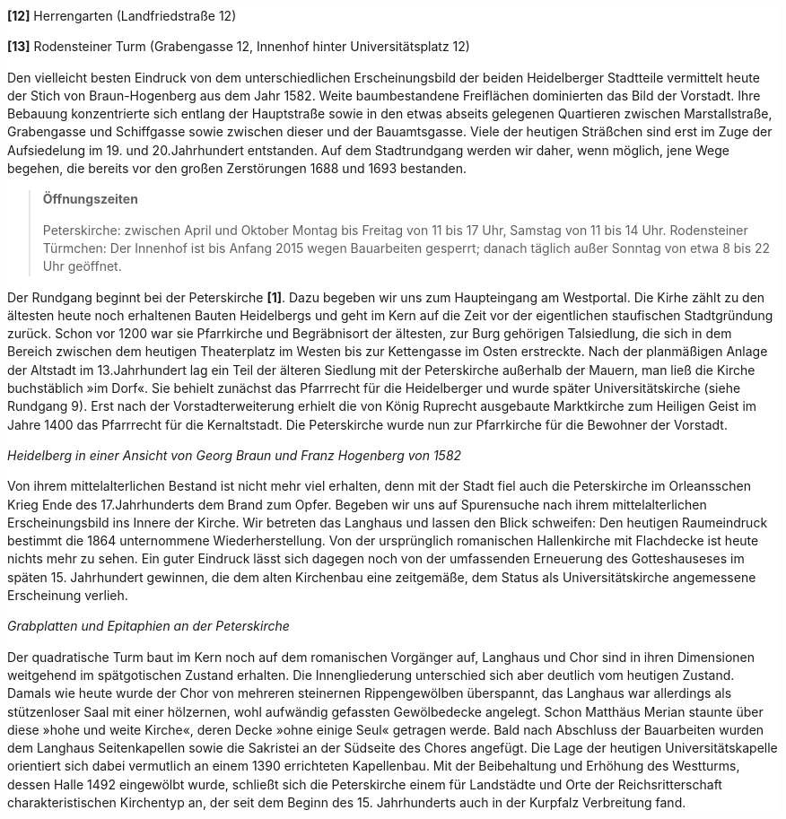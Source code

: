 **[12]** Herrengarten (Landfriedstraße 12)

**[13]** Rodensteiner Turm (Grabengasse 12, Innenhof hinter Universitätsplatz 12)

Den vielleicht besten Eindruck von dem unterschiedlichen Erscheinungsbild der beiden Heidelberger Stadtteile vermittelt heute der Stich von Braun-Hogenberg aus dem Jahr 1582. Weite baumbestandene Freiflächen dominierten das Bild der Vorstadt. Ihre Bebauung konzentrierte sich entlang der Hauptstraße sowie in den etwas abseits gelegenen Quartieren zwischen Marstallstraße, Grabengasse und Schiffgasse sowie zwischen dieser und der Bauamtsgasse. Viele der heutigen Sträßchen sind erst im Zuge der Aufsiedelung im 19. und 20.Jahrhundert entstanden. Auf dem Stadtrundgang werden wir daher, wenn möglich, jene Wege begehen, die bereits vor den großen Zerstörungen 1688 und 1693 bestanden. 

> **Öffnungszeiten**
>
> Peterskirche: zwischen April und Oktober Montag bis Freitag von 11 bis 17 Uhr, Samstag von 11 bis 14 Uhr. 
> Rodensteiner Türmchen: Der Innenhof ist bis Anfang 2015 wegen Bauarbeiten gesperrt; danach täglich außer Sonntag von etwa 8 bis 22 Uhr geöffnet. 

Der Rundgang beginnt bei der Peterskirche **[1]**. Dazu begeben wir uns zum Haupteingang am Westportal. Die Kirhe zählt zu den ältesten heute noch erhaltenen Bauten Heidelbergs und geht im Kern auf die Zeit vor der eigentlichen staufischen Stadtgründung zurück. Schon vor 1200 war sie Pfarrkirche und Begräbnisort der ältesten, zur Burg gehörigen Talsiedlung, die sich in dem Bereich zwischen dem heutigen Theaterplatz im Westen bis zur Kettengasse im Osten erstreckte. Nach der planmäßigen Anlage der Altstadt im 13.Jahrhundert lag ein Teil der älteren Siedlung mit der Peterskirche außerhalb der Mauern, man ließ die Kirche buchstäblich »im Dorf«. Sie behielt zunächst das Pfarrrecht für die Heidelberger und wurde später Universitätskirche (siehe Rundgang 9). Erst nach der Vorstadterweiterung erhielt die von König Ruprecht ausgebaute Marktkirche zum Heiligen Geist im Jahre 1400 das Pfarrrecht für die Kernaltstadt. Die Peterskirche wurde nun zur Pfarrkirche für die Bewohner der Vorstadt. 

*Heidelberg in einer Ansicht von Georg Braun und Franz Hogenberg von 1582*

Von ihrem mittelalterlichen Bestand ist nicht mehr viel erhalten, denn mit der Stadt fiel auch die Peterskirche im Orleansschen Krieg Ende des 17.Jahrhunderts dem Brand zum Opfer. Begeben wir uns auf Spurensuche nach ihrem mittelalterlichen Erscheinungsbild ins Innere der Kirche. Wir betreten das Langhaus und lassen den Blick schweifen: Den heutigen Raumeindruck bestimmt die 1864 unternommene Wiederherstellung. Von der ursprünglich romanischen Hallenkirche mit Flachdecke ist heute nichts mehr zu sehen. Ein guter Eindruck lässt sich dagegen noch von der umfassenden Erneuerung des Gotteshauseses im späten 15. Jahrhundert gewinnen, die dem alten Kirchenbau eine zeitgemäße, dem Status als Universitätskirche angemessene Erscheinung verlieh. 

*Grabplatten und Epitaphien an der Peterskirche*

Der quadratische Turm baut im Kern noch auf dem romanischen Vorgänger auf, Langhaus und Chor sind in ihren Dimensionen weitgehend im spätgotischen Zustand erhalten. Die Innengliederung unterschied sich aber deutlich vom heutigen Zustand. Damals wie heute wurde der Chor von mehreren steinernen Rippengewölben überspannt, das Langhaus war allerdings als stützenloser Saal mit einer hölzernen, wohl aufwändig gefassten Gewölbedecke angelegt. Schon Matthäus Merian staunte über diese »hohe und weite Kirche«, deren Decke »ohne einige Seul« getragen werde. Bald nach Abschluss der Bauarbeiten wurden dem Langhaus Seitenkapellen sowie die Sakristei an der Südseite des Chores angefügt. Die Lage der heutigen Universitätskapelle orientiert sich dabei vermutlich an einem 1390 errichteten Kapellenbau. Mit der Beibehaltung und Erhöhung des Westturms, dessen Halle 1492 eingewölbt wurde, schließt sich die Peterskirche einem für Landstädte und Orte der Reichsritterschaft charakteristischen Kirchentyp an, der seit dem Beginn des 15. Jahrhunderts auch in der Kurpfalz Verbreitung fand. 
